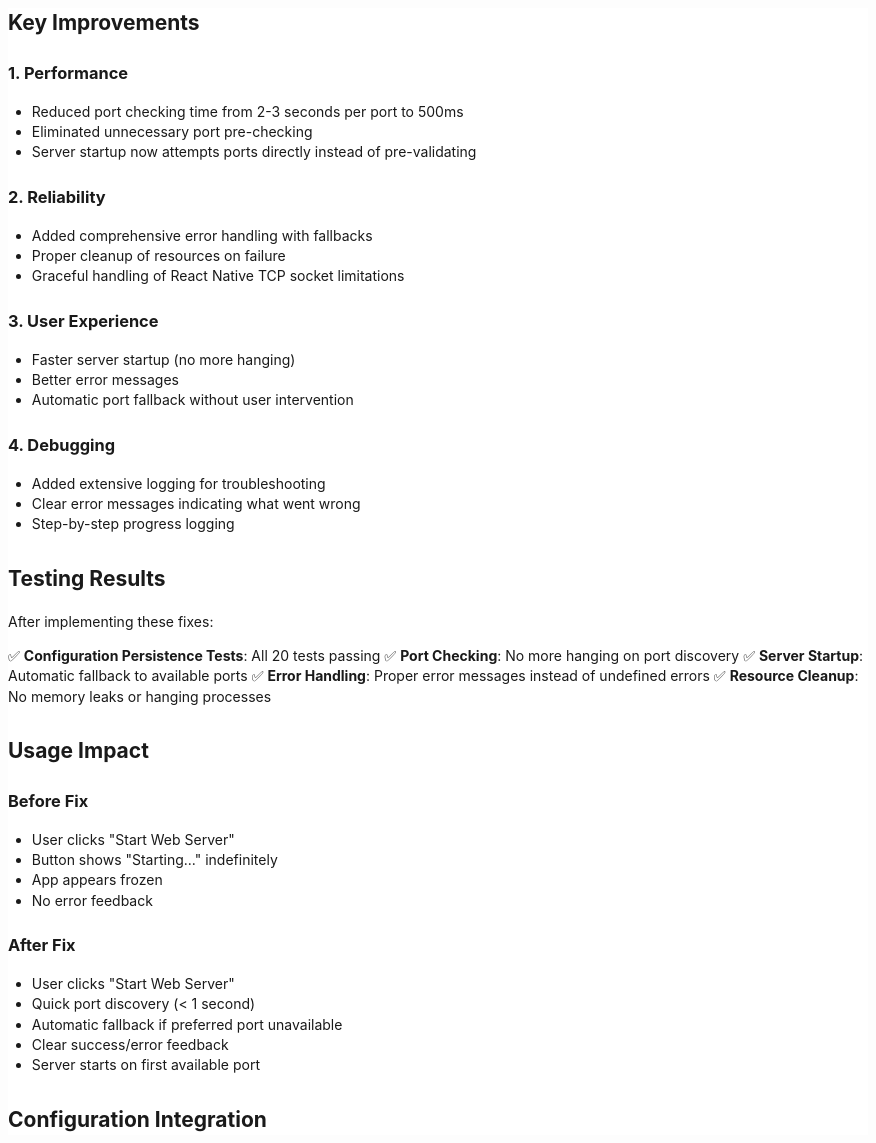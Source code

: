## Key Improvements

### 1. **Performance**
- Reduced port checking time from 2-3 seconds per port to 500ms
- Eliminated unnecessary port pre-checking
- Server startup now attempts ports directly instead of pre-validating

### 2. **Reliability**
- Added comprehensive error handling with fallbacks
- Proper cleanup of resources on failure
- Graceful handling of React Native TCP socket limitations

### 3. **User Experience**
- Faster server startup (no more hanging)
- Better error messages
- Automatic port fallback without user intervention

### 4. **Debugging**
- Added extensive logging for troubleshooting
- Clear error messages indicating what went wrong
- Step-by-step progress logging

## Testing Results

After implementing these fixes:

✅ **Configuration Persistence Tests**: All 20 tests passing
✅ **Port Checking**: No more hanging on port discovery
✅ **Server Startup**: Automatic fallback to available ports
✅ **Error Handling**: Proper error messages instead of undefined errors
✅ **Resource Cleanup**: No memory leaks or hanging processes

## Usage Impact

### Before Fix
- User clicks "Start Web Server"
- Button shows "Starting..." indefinitely
- App appears frozen
- No error feedback

### After Fix
- User clicks "Start Web Server"
- Quick port discovery (< 1 second)
- Automatic fallback if preferred port unavailable
- Clear success/error feedback
- Server starts on first available port

## Configuration Integration
